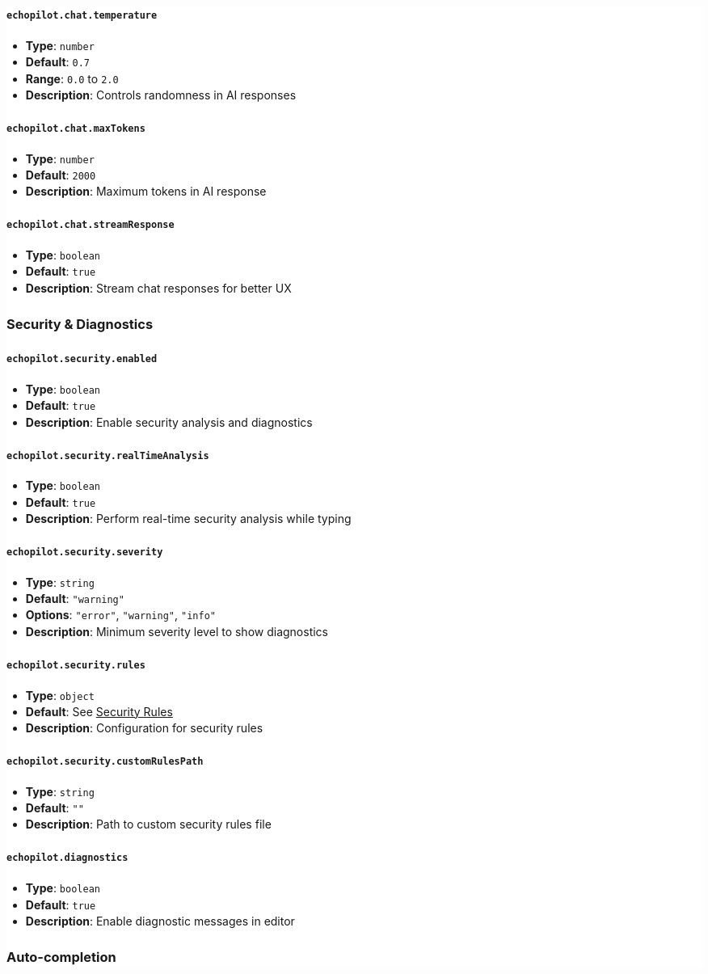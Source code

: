 #### `echopilot.chat.temperature`
- **Type**: `number`
- **Default**: `0.7`
- **Range**: `0.0` to `2.0`
- **Description**: Controls randomness in AI responses

#### `echopilot.chat.maxTokens`
- **Type**: `number`
- **Default**: `2000`
- **Description**: Maximum tokens in AI response

#### `echopilot.chat.streamResponse`
- **Type**: `boolean`
- **Default**: `true`
- **Description**: Stream chat responses for better UX

### Security & Diagnostics

#### `echopilot.security.enabled`
- **Type**: `boolean`
- **Default**: `true`
- **Description**: Enable security analysis and diagnostics

#### `echopilot.security.realTimeAnalysis`
- **Type**: `boolean`
- **Default**: `true`
- **Description**: Perform real-time security analysis while typing

#### `echopilot.security.severity`
- **Type**: `string`
- **Default**: `"warning"`
- **Options**: `"error"`, `"warning"`, `"info"`
- **Description**: Minimum severity level to show diagnostics

#### `echopilot.security.rules`
- **Type**: `object`
- **Default**: See [Security Rules](#security-rules)
- **Description**: Configuration for security rules

#### `echopilot.security.customRulesPath`
- **Type**: `string`
- **Default**: `""`
- **Description**: Path to custom security rules file

#### `echopilot.diagnostics`
- **Type**: `boolean`
- **Default**: `true`
- **Description**: Enable diagnostic messages in editor

### Auto-completion
